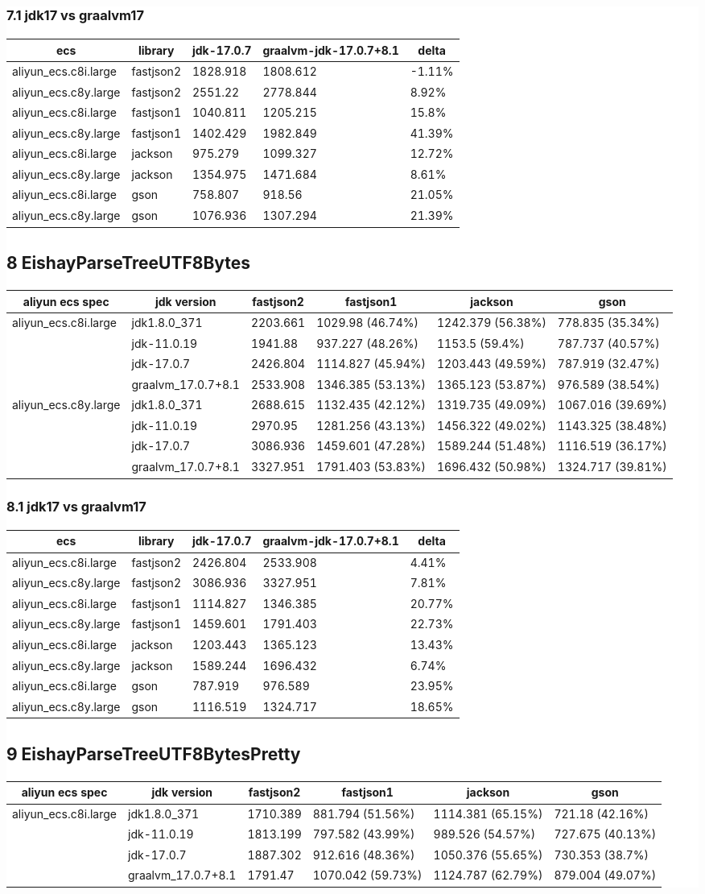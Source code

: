 ### 7.1 jdk17 vs graalvm17
|  ecs | library | jdk-17.0.7 | graalvm-jdk-17.0.7+8.1 | delta |
|-----|-----|-----|-----|-----|
|  aliyun_ecs.c8i.large |  fastjson2 | 1828.918 | 1808.612 | -1.11% |
|  aliyun_ecs.c8y.large |  fastjson2 | 2551.22 | 2778.844 | 8.92% |
|  aliyun_ecs.c8i.large |  fastjson1 | 1040.811 | 1205.215 | 15.8% |
|  aliyun_ecs.c8y.large |  fastjson1 | 1402.429 | 1982.849 | 41.39% |
|  aliyun_ecs.c8i.large |  jackson | 975.279 | 1099.327 | 12.72% |
|  aliyun_ecs.c8y.large |  jackson | 1354.975 | 1471.684 | 8.61% |
|  aliyun_ecs.c8i.large |  gson | 758.807 | 918.56 | 21.05% |
|  aliyun_ecs.c8y.large |  gson | 1076.936 | 1307.294 | 21.39% |
## 8 EishayParseTreeUTF8Bytes
| aliyun ecs spec | jdk version 	|	fastjson2	|	fastjson1	|	jackson	|	gson |
|-----|-----|----------|----------|----------|-----|
| aliyun_ecs.c8i.large | jdk1.8.0_371	|	2203.661	|	1029.98 (46.74%)	|	1242.379 (56.38%)	|	778.835 (35.34%) |
|  | jdk-11.0.19	|	1941.88	|	937.227 (48.26%)	|	1153.5 (59.4%)	|	787.737 (40.57%) |
|  | jdk-17.0.7	|	2426.804	|	1114.827 (45.94%)	|	1203.443 (49.59%)	|	787.919 (32.47%) |
|  | graalvm_17.0.7+8.1	|	2533.908	|	1346.385 (53.13%)	|	1365.123 (53.87%)	|	976.589 (38.54%) |
| aliyun_ecs.c8y.large | jdk1.8.0_371	|	2688.615	|	1132.435 (42.12%)	|	1319.735 (49.09%)	|	1067.016 (39.69%) |
|  | jdk-11.0.19	|	2970.95	|	1281.256 (43.13%)	|	1456.322 (49.02%)	|	1143.325 (38.48%) |
|  | jdk-17.0.7	|	3086.936	|	1459.601 (47.28%)	|	1589.244 (51.48%)	|	1116.519 (36.17%) |
|  | graalvm_17.0.7+8.1	|	3327.951	|	1791.403 (53.83%)	|	1696.432 (50.98%)	|	1324.717 (39.81%) |


### 8.1 jdk17 vs graalvm17
|  ecs | library | jdk-17.0.7 | graalvm-jdk-17.0.7+8.1 | delta |
|-----|-----|-----|-----|-----|
|  aliyun_ecs.c8i.large |  fastjson2 | 2426.804 | 2533.908 | 4.41% |
|  aliyun_ecs.c8y.large |  fastjson2 | 3086.936 | 3327.951 | 7.81% |
|  aliyun_ecs.c8i.large |  fastjson1 | 1114.827 | 1346.385 | 20.77% |
|  aliyun_ecs.c8y.large |  fastjson1 | 1459.601 | 1791.403 | 22.73% |
|  aliyun_ecs.c8i.large |  jackson | 1203.443 | 1365.123 | 13.43% |
|  aliyun_ecs.c8y.large |  jackson | 1589.244 | 1696.432 | 6.74% |
|  aliyun_ecs.c8i.large |  gson | 787.919 | 976.589 | 23.95% |
|  aliyun_ecs.c8y.large |  gson | 1116.519 | 1324.717 | 18.65% |
## 9 EishayParseTreeUTF8BytesPretty
| aliyun ecs spec | jdk version 	|	fastjson2	|	fastjson1	|	jackson	|	gson |
|-----|-----|----------|----------|----------|-----|
| aliyun_ecs.c8i.large | jdk1.8.0_371	|	1710.389	|	881.794 (51.56%)	|	1114.381 (65.15%)	|	721.18 (42.16%) |
|  | jdk-11.0.19	|	1813.199	|	797.582 (43.99%)	|	989.526 (54.57%)	|	727.675 (40.13%) |
|  | jdk-17.0.7	|	1887.302	|	912.616 (48.36%)	|	1050.376 (55.65%)	|	730.353 (38.7%) |
|  | graalvm_17.0.7+8.1	|	1791.47	|	1070.042 (59.73%)	|	1124.787 (62.79%)	|	879.004 (49.07%) |
